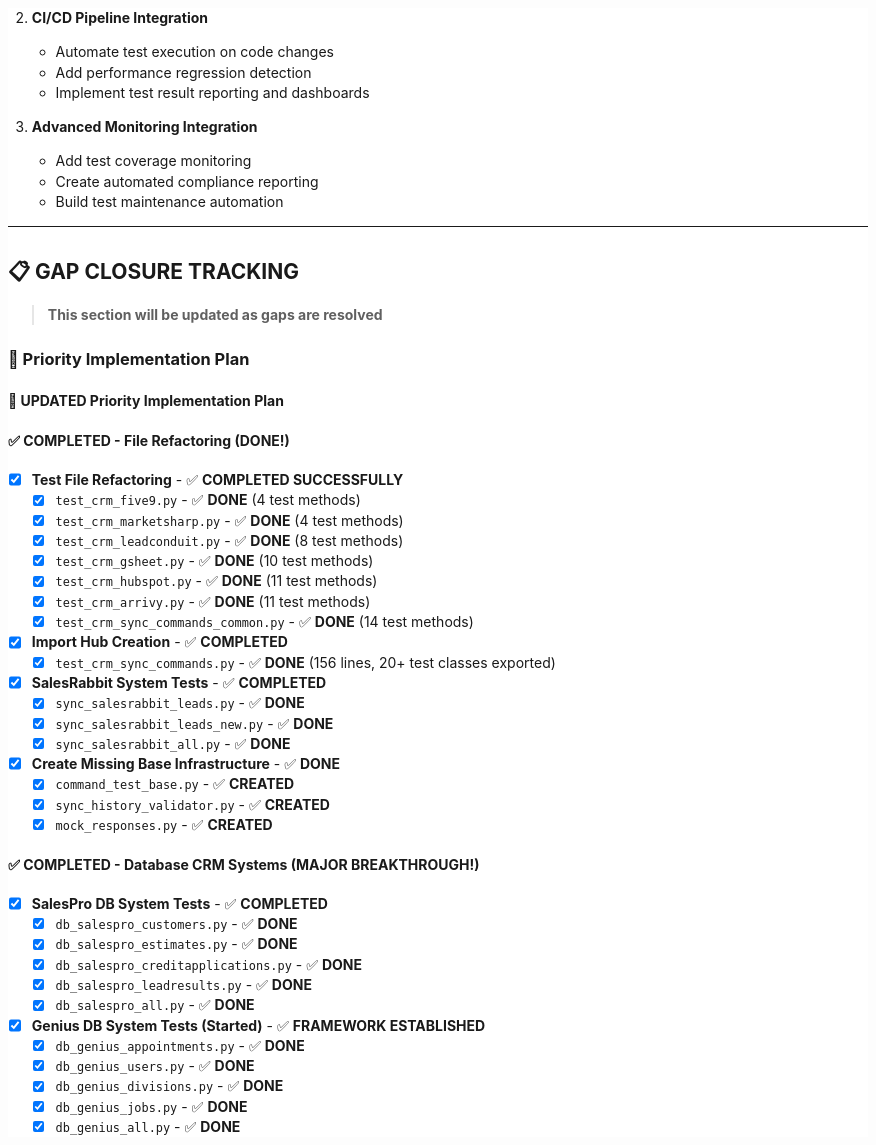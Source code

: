 2. **CI/CD Pipeline Integration**
   - Automate test execution on code changes
   - Add performance regression detection
   - Implement test result reporting and dashboards

3. **Advanced Monitoring Integration**
   - Add test coverage monitoring
   - Create automated compliance reporting
   - Build test maintenance automation

---

## 📋 **GAP CLOSURE TRACKING** 

> **This section will be updated as gaps are resolved**

### **🎯 Priority Implementation Plan**

#### **🎯 UPDATED Priority Implementation Plan**

#### **✅ COMPLETED - File Refactoring (DONE!)**
- [x] **Test File Refactoring** - ✅ **COMPLETED SUCCESSFULLY**
  - [x] `test_crm_five9.py` - ✅ **DONE** (4 test methods)
  - [x] `test_crm_marketsharp.py` - ✅ **DONE** (4 test methods)
  - [x] `test_crm_leadconduit.py` - ✅ **DONE** (8 test methods)
  - [x] `test_crm_gsheet.py` - ✅ **DONE** (10 test methods)
  - [x] `test_crm_hubspot.py` - ✅ **DONE** (11 test methods)
  - [x] `test_crm_arrivy.py` - ✅ **DONE** (11 test methods)
  - [x] `test_crm_sync_commands_common.py` - ✅ **DONE** (14 test methods)
- [x] **Import Hub Creation** - ✅ **COMPLETED**
  - [x] `test_crm_sync_commands.py` - ✅ **DONE** (156 lines, 20+ test classes exported)
- [x] **SalesRabbit System Tests** - ✅ **COMPLETED**
  - [x] `sync_salesrabbit_leads.py` - ✅ **DONE**
  - [x] `sync_salesrabbit_leads_new.py` - ✅ **DONE**
  - [x] `sync_salesrabbit_all.py` - ✅ **DONE**
- [x] **Create Missing Base Infrastructure** - ✅ **DONE**
  - [x] `command_test_base.py` - ✅ **CREATED**
  - [x] `sync_history_validator.py` - ✅ **CREATED**
  - [x] `mock_responses.py` - ✅ **CREATED**

#### **✅ COMPLETED - Database CRM Systems (MAJOR BREAKTHROUGH!)**
- [x] **SalesPro DB System Tests** - ✅ **COMPLETED**
  - [x] `db_salespro_customers.py` - ✅ **DONE**
  - [x] `db_salespro_estimates.py` - ✅ **DONE**
  - [x] `db_salespro_creditapplications.py` - ✅ **DONE**
  - [x] `db_salespro_leadresults.py` - ✅ **DONE**
  - [x] `db_salespro_all.py` - ✅ **DONE**
- [x] **Genius DB System Tests (Started)** - ✅ **FRAMEWORK ESTABLISHED**
  - [x] `db_genius_appointments.py` - ✅ **DONE**
  - [x] `db_genius_users.py` - ✅ **DONE**
  - [x] `db_genius_divisions.py` - ✅ **DONE**
  - [x] `db_genius_jobs.py` - ✅ **DONE**
  - [x] `db_genius_all.py` - ✅ **DONE**
